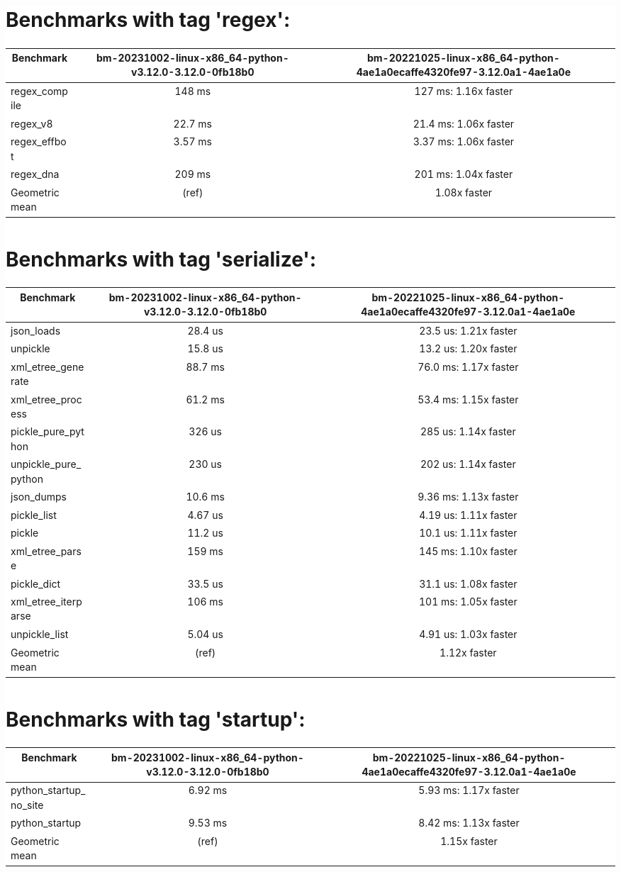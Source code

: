 Benchmarks with tag 'regex':
============================

| Benchmark      | bm-20231002-linux-x86_64-python-v3.12.0-3.12.0-0fb18b0 | bm-20221025-linux-x86_64-python-4ae1a0ecaffe4320fe97-3.12.0a1-4ae1a0e |
|----------------|:------------------------------------------------------:|:---------------------------------------------------------------------:|
| regex_compile  | 148 ms                                                 | 127 ms: 1.16x faster                                                  |
| regex_v8       | 22.7 ms                                                | 21.4 ms: 1.06x faster                                                 |
| regex_effbot   | 3.57 ms                                                | 3.37 ms: 1.06x faster                                                 |
| regex_dna      | 209 ms                                                 | 201 ms: 1.04x faster                                                  |
| Geometric mean | (ref)                                                  | 1.08x faster                                                          |

Benchmarks with tag 'serialize':
================================

| Benchmark            | bm-20231002-linux-x86_64-python-v3.12.0-3.12.0-0fb18b0 | bm-20221025-linux-x86_64-python-4ae1a0ecaffe4320fe97-3.12.0a1-4ae1a0e |
|----------------------|:------------------------------------------------------:|:---------------------------------------------------------------------:|
| json_loads           | 28.4 us                                                | 23.5 us: 1.21x faster                                                 |
| unpickle             | 15.8 us                                                | 13.2 us: 1.20x faster                                                 |
| xml_etree_generate   | 88.7 ms                                                | 76.0 ms: 1.17x faster                                                 |
| xml_etree_process    | 61.2 ms                                                | 53.4 ms: 1.15x faster                                                 |
| pickle_pure_python   | 326 us                                                 | 285 us: 1.14x faster                                                  |
| unpickle_pure_python | 230 us                                                 | 202 us: 1.14x faster                                                  |
| json_dumps           | 10.6 ms                                                | 9.36 ms: 1.13x faster                                                 |
| pickle_list          | 4.67 us                                                | 4.19 us: 1.11x faster                                                 |
| pickle               | 11.2 us                                                | 10.1 us: 1.11x faster                                                 |
| xml_etree_parse      | 159 ms                                                 | 145 ms: 1.10x faster                                                  |
| pickle_dict          | 33.5 us                                                | 31.1 us: 1.08x faster                                                 |
| xml_etree_iterparse  | 106 ms                                                 | 101 ms: 1.05x faster                                                  |
| unpickle_list        | 5.04 us                                                | 4.91 us: 1.03x faster                                                 |
| Geometric mean       | (ref)                                                  | 1.12x faster                                                          |

Benchmarks with tag 'startup':
==============================

| Benchmark              | bm-20231002-linux-x86_64-python-v3.12.0-3.12.0-0fb18b0 | bm-20221025-linux-x86_64-python-4ae1a0ecaffe4320fe97-3.12.0a1-4ae1a0e |
|------------------------|:------------------------------------------------------:|:---------------------------------------------------------------------:|
| python_startup_no_site | 6.92 ms                                                | 5.93 ms: 1.17x faster                                                 |
| python_startup         | 9.53 ms                                                | 8.42 ms: 1.13x faster                                                 |
| Geometric mean         | (ref)                                                  | 1.15x faster                                                          |
